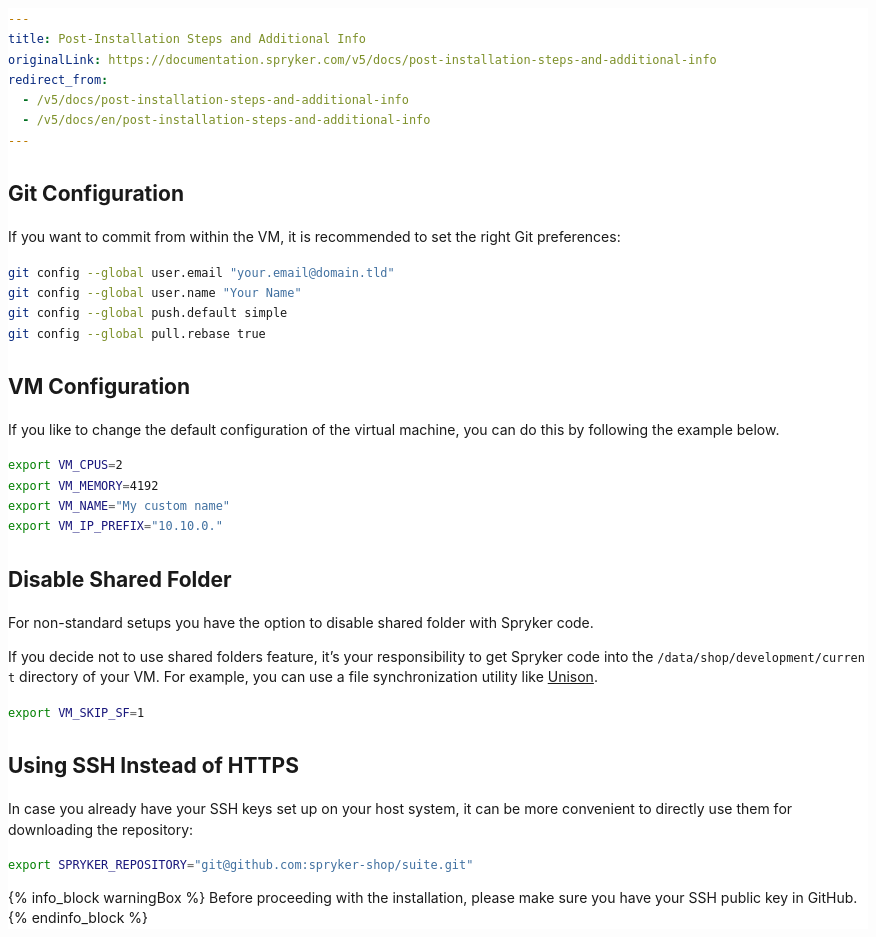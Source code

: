 ```yaml
---
title: Post-Installation Steps and Additional Info
originalLink: https://documentation.spryker.com/v5/docs/post-installation-steps-and-additional-info
redirect_from:
  - /v5/docs/post-installation-steps-and-additional-info
  - /v5/docs/en/post-installation-steps-and-additional-info
---
```


## Git Configuration
If you want to commit from within the VM, it is recommended to set the right Git preferences:

```bash
git config --global user.email "your.email@domain.tld"
git config --global user.name "Your Name"
git config --global push.default simple
git config --global pull.rebase true	
```

## VM Configuration
If you like to change the default configuration of the virtual machine, you can do this by following the example below.

```bash
export VM_CPUS=2
export VM_MEMORY=4192
export VM_NAME="My custom name"
export VM_IP_PREFIX="10.10.0."
```

## Disable Shared Folder
For non-standard setups you have the option to disable shared folder with Spryker code.

If you decide not to use shared folders feature, it’s your responsibility to get Spryker code into the `/data/shop/development/current` directory of your VM. For example, you can use a file synchronization utility like [Unison](https://www.cis.upenn.edu/~bcpierce/unison/).

```bash
export VM_SKIP_SF=1
```

## Using SSH Instead of HTTPS
In case you already have your SSH keys set up on your host system, it can be more convenient to directly use them for downloading the repository:
```bash
export SPRYKER_REPOSITORY="git@github.com:spryker-shop/suite.git"
```

{% info_block warningBox %}
Before proceeding with the installation, please make sure you have your SSH public key in GitHub.
{% endinfo_block %}

